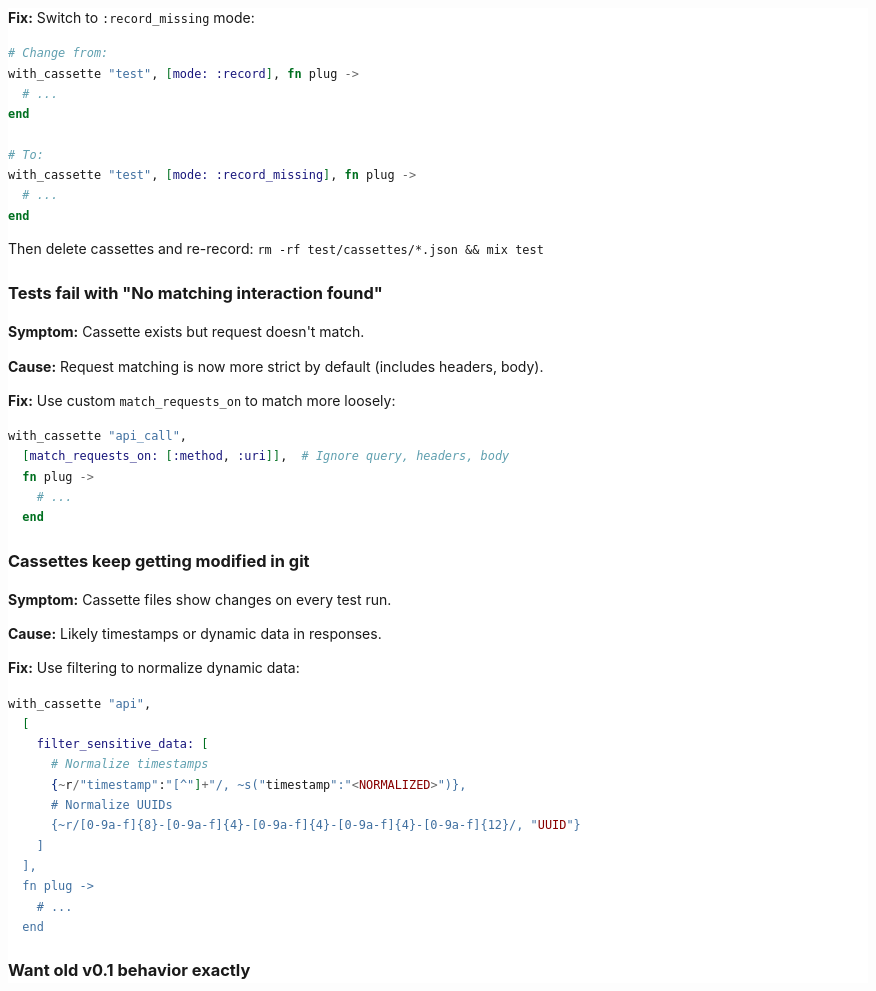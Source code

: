 **Fix:** Switch to `:record_missing` mode:

```elixir
# Change from:
with_cassette "test", [mode: :record], fn plug ->
  # ...
end

# To:
with_cassette "test", [mode: :record_missing], fn plug ->
  # ...
end
```

Then delete cassettes and re-record: `rm -rf test/cassettes/*.json && mix test`

### Tests fail with "No matching interaction found"

**Symptom:** Cassette exists but request doesn't match.

**Cause:** Request matching is now more strict by default (includes headers,
body).

**Fix:** Use custom `match_requests_on` to match more loosely:

```elixir
with_cassette "api_call",
  [match_requests_on: [:method, :uri]],  # Ignore query, headers, body
  fn plug ->
    # ...
  end
```

### Cassettes keep getting modified in git

**Symptom:** Cassette files show changes on every test run.

**Cause:** Likely timestamps or dynamic data in responses.

**Fix:** Use filtering to normalize dynamic data:

```elixir
with_cassette "api",
  [
    filter_sensitive_data: [
      # Normalize timestamps
      {~r/"timestamp":"[^"]+"/, ~s("timestamp":"<NORMALIZED>")},
      # Normalize UUIDs
      {~r/[0-9a-f]{8}-[0-9a-f]{4}-[0-9a-f]{4}-[0-9a-f]{4}-[0-9a-f]{12}/, "UUID"}
    ]
  ],
  fn plug ->
    # ...
  end
```

### Want old v0.1 behavior exactly
